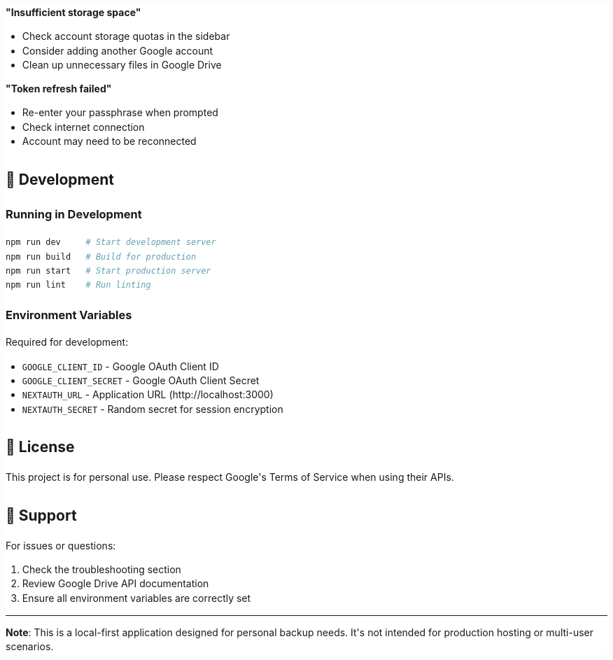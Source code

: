 **"Insufficient storage space"**
- Check account storage quotas in the sidebar
- Consider adding another Google account
- Clean up unnecessary files in Google Drive

**"Token refresh failed"**
- Re-enter your passphrase when prompted
- Check internet connection
- Account may need to be reconnected

## 📝 Development

### Running in Development

```bash
npm run dev     # Start development server
npm run build   # Build for production
npm run start   # Start production server
npm run lint    # Run linting
```

### Environment Variables

Required for development:
- `GOOGLE_CLIENT_ID` - Google OAuth Client ID
- `GOOGLE_CLIENT_SECRET` - Google OAuth Client Secret
- `NEXTAUTH_URL` - Application URL (http://localhost:3000)
- `NEXTAUTH_SECRET` - Random secret for session encryption

## 📄 License

This project is for personal use. Please respect Google's Terms of Service when using their APIs.

## 🙏 Support

For issues or questions:
1. Check the troubleshooting section
2. Review Google Drive API documentation
3. Ensure all environment variables are correctly set

---

**Note**: This is a local-first application designed for personal backup needs. It's not intended for production hosting or multi-user scenarios.